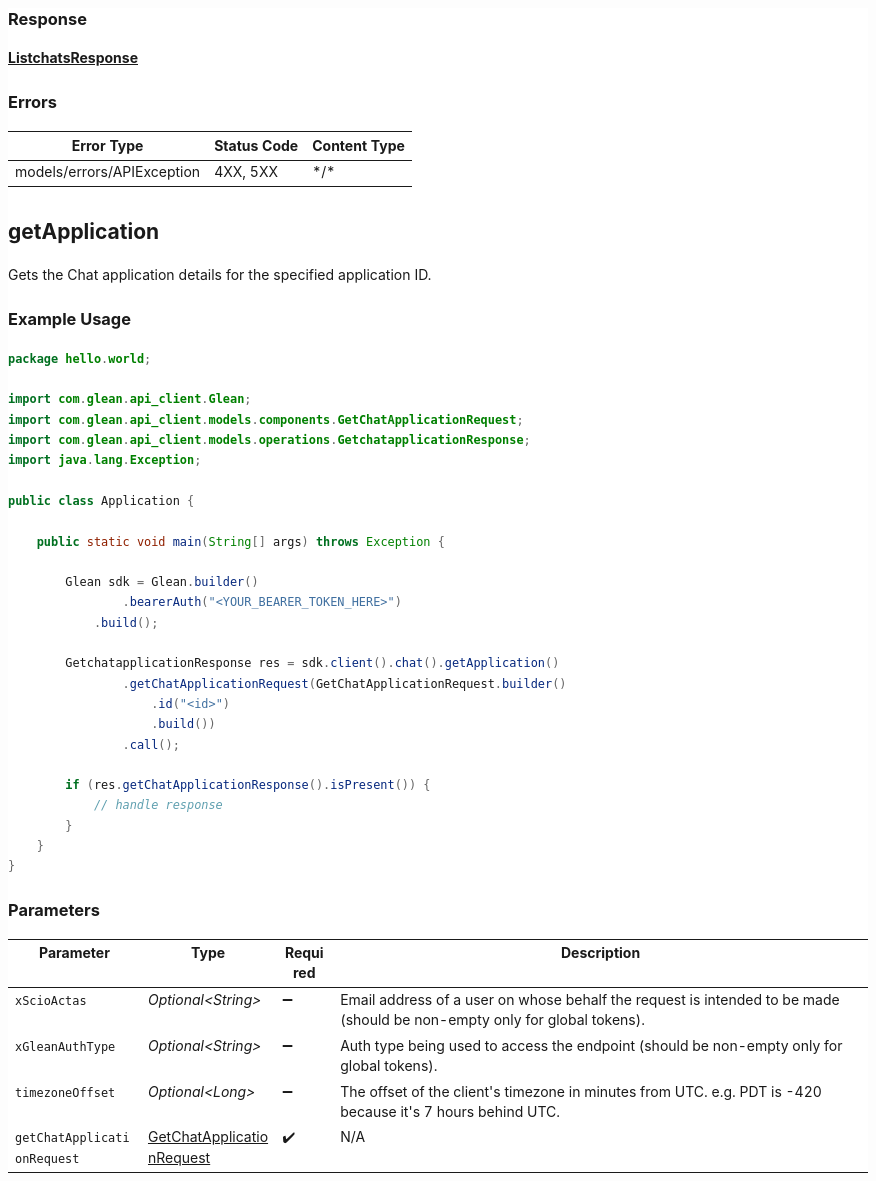 ### Response

**[ListchatsResponse](../../models/operations/ListchatsResponse.md)**

### Errors

| Error Type                 | Status Code                | Content Type               |
| -------------------------- | -------------------------- | -------------------------- |
| models/errors/APIException | 4XX, 5XX                   | \*/\*                      |

## getApplication

Gets the Chat application details for the specified application ID.

### Example Usage

```java
package hello.world;

import com.glean.api_client.Glean;
import com.glean.api_client.models.components.GetChatApplicationRequest;
import com.glean.api_client.models.operations.GetchatapplicationResponse;
import java.lang.Exception;

public class Application {

    public static void main(String[] args) throws Exception {

        Glean sdk = Glean.builder()
                .bearerAuth("<YOUR_BEARER_TOKEN_HERE>")
            .build();

        GetchatapplicationResponse res = sdk.client().chat().getApplication()
                .getChatApplicationRequest(GetChatApplicationRequest.builder()
                    .id("<id>")
                    .build())
                .call();

        if (res.getChatApplicationResponse().isPresent()) {
            // handle response
        }
    }
}
```

### Parameters

| Parameter                                                                                                                | Type                                                                                                                     | Required                                                                                                                 | Description                                                                                                              |
| ------------------------------------------------------------------------------------------------------------------------ | ------------------------------------------------------------------------------------------------------------------------ | ------------------------------------------------------------------------------------------------------------------------ | ------------------------------------------------------------------------------------------------------------------------ |
| `xScioActas`                                                                                                             | *Optional\<String>*                                                                                                      | :heavy_minus_sign:                                                                                                       | Email address of a user on whose behalf the request is intended to be made (should be non-empty only for global tokens). |
| `xGleanAuthType`                                                                                                         | *Optional\<String>*                                                                                                      | :heavy_minus_sign:                                                                                                       | Auth type being used to access the endpoint (should be non-empty only for global tokens).                                |
| `timezoneOffset`                                                                                                         | *Optional\<Long>*                                                                                                        | :heavy_minus_sign:                                                                                                       | The offset of the client's timezone in minutes from UTC. e.g. PDT is -420 because it's 7 hours behind UTC.               |
| `getChatApplicationRequest`                                                                                              | [GetChatApplicationRequest](../../models/components/GetChatApplicationRequest.md)                                        | :heavy_check_mark:                                                                                                       | N/A                                                                                                                      |
